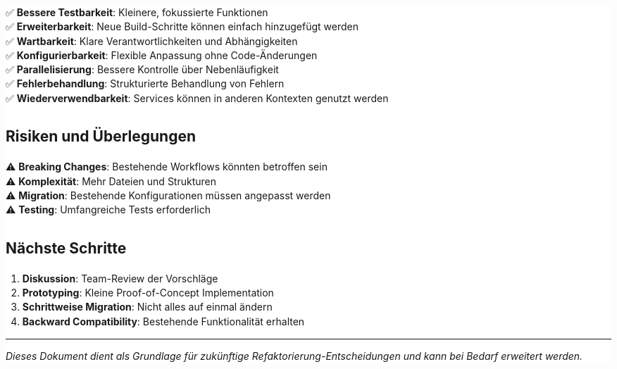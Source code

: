 ✅ **Bessere Testbarkeit**: Kleinere, fokussierte Funktionen  
✅ **Erweiterbarkeit**: Neue Build-Schritte können einfach hinzugefügt werden  
✅ **Wartbarkeit**: Klare Verantwortlichkeiten und Abhängigkeiten  
✅ **Konfigurierbarkeit**: Flexible Anpassung ohne Code-Änderungen  
✅ **Parallelisierung**: Bessere Kontrolle über Nebenläufigkeit  
✅ **Fehlerbehandlung**: Strukturierte Behandlung von Fehlern  
✅ **Wiederverwendbarkeit**: Services können in anderen Kontexten genutzt werden

## Risiken und Überlegungen

⚠️ **Breaking Changes**: Bestehende Workflows könnten betroffen sein  
⚠️ **Komplexität**: Mehr Dateien und Strukturen  
⚠️ **Migration**: Bestehende Konfigurationen müssen angepasst werden  
⚠️ **Testing**: Umfangreiche Tests erforderlich

## Nächste Schritte

1. **Diskussion**: Team-Review der Vorschläge
2. **Prototyping**: Kleine Proof-of-Concept Implementation
3. **Schrittweise Migration**: Nicht alles auf einmal ändern
4. **Backward Compatibility**: Bestehende Funktionalität erhalten

---

*Dieses Dokument dient als Grundlage für zukünftige Refaktorierung-Entscheidungen und kann bei Bedarf erweitert werden.*
